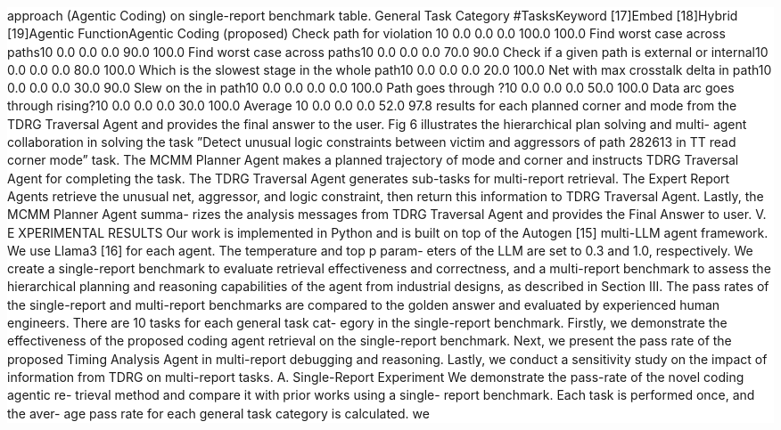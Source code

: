 approach (Agentic Coding) on single-report benchmark table.
General Task Category #TasksKeyword
[17]Embed
[18]Hybrid
[19]Agentic
FunctionAgentic
Coding
(proposed)
Check path for violation 10 0.0 0.0 0.0 100.0 100.0
Find worst case
<attribute >across paths10 0.0 0.0 0.0 90.0 100.0
Find worst case
<column >across paths10 0.0 0.0 0.0 70.0 90.0
Check if a given path is
external or internal10 0.0 0.0 0.0 80.0 100.0
Which is the slowest
stage in the whole path10 0.0 0.0 0.0 20.0 100.0
Net with max crosstalk
delta in path10 0.0 0.0 0.0 30.0 90.0
Slew on the <net>
in path10 0.0 0.0 0.0 0.0 100.0
Path goes through
<net>?10 0.0 0.0 0.0 50.0 100.0
Data arc goes through
<clk>rising?10 0.0 0.0 0.0 30.0 100.0
Average 10 0.0 0.0 0.0 52.0 97.8
results for each planned corner and mode from the TDRG
Traversal Agent and provides the final answer to the user.
Fig 6 illustrates the hierarchical plan solving and multi-
agent collaboration in solving the task ”Detect unusual logic
constraints between victim and aggressors of path 282613
in TT read corner mode” task. The MCMM Planner Agent
makes a planned trajectory of mode and corner and instructs
TDRG Traversal Agent for completing the task. The TDRG
Traversal Agent generates sub-tasks for multi-report retrieval.
The Expert Report Agents retrieve the unusual net, aggressor,
and logic constraint, then return this information to TDRG
Traversal Agent. Lastly, the MCMM Planner Agent summa-
rizes the analysis messages from TDRG Traversal Agent and
provides the Final Answer to user.
V. E XPERIMENTAL RESULTS
Our work is implemented in Python and is built on top
of the Autogen [15] multi-LLM agent framework. We use
Llama3 [16] for each agent. The temperature and top p param-
eters of the LLM are set to 0.3 and 1.0, respectively. We create
a single-report benchmark to evaluate retrieval effectiveness
and correctness, and a multi-report benchmark to assess the
hierarchical planning and reasoning capabilities of the agent
from industrial designs, as described in Section III. The pass
rates of the single-report and multi-report benchmarks are
compared to the golden answer and evaluated by experienced
human engineers. There are 10 tasks for each general task cat-
egory in the single-report benchmark. Firstly, we demonstrate
the effectiveness of the proposed coding agent retrieval on the
single-report benchmark. Next, we present the pass rate of the
proposed Timing Analysis Agent in multi-report debugging
and reasoning. Lastly, we conduct a sensitivity study on the
impact of information from TDRG on multi-report tasks.
A. Single-Report Experiment
We demonstrate the pass-rate of the novel coding agentic re-
trieval method and compare it with prior works using a single-
report benchmark. Each task is performed once, and the aver-
age pass rate for each general task category is calculated. we

